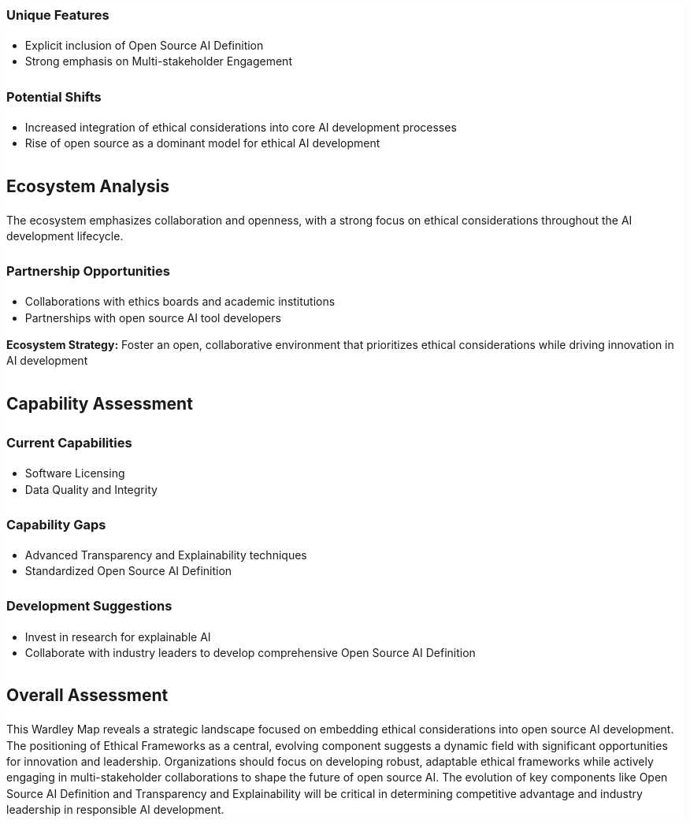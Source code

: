 ### Unique Features
- Explicit inclusion of Open Source AI Definition
- Strong emphasis on Multi-stakeholder Engagement

### Potential Shifts
- Increased integration of ethical considerations into core AI development processes
- Rise of open source as a dominant model for ethical AI development

## Ecosystem Analysis

The ecosystem emphasizes collaboration and openness, with a strong focus on ethical considerations throughout the AI development lifecycle.

### Partnership Opportunities
- Collaborations with ethics boards and academic institutions
- Partnerships with open source AI tool developers

**Ecosystem Strategy:** Foster an open, collaborative environment that prioritizes ethical considerations while driving innovation in AI development

## Capability Assessment

### Current Capabilities
- Software Licensing
- Data Quality and Integrity

### Capability Gaps
- Advanced Transparency and Explainability techniques
- Standardized Open Source AI Definition

### Development Suggestions
- Invest in research for explainable AI
- Collaborate with industry leaders to develop comprehensive Open Source AI Definition

## Overall Assessment

This Wardley Map reveals a strategic landscape focused on embedding ethical considerations into open source AI development. The positioning of Ethical Frameworks as a central, evolving component suggests a dynamic field with significant opportunities for innovation and leadership. Organizations should focus on developing robust, adaptable ethical frameworks while actively engaging in multi-stakeholder collaborations to shape the future of open source AI. The evolution of key components like Open Source AI Definition and Transparency and Explainability will be critical in determining competitive advantage and industry leadership in responsible AI development.
